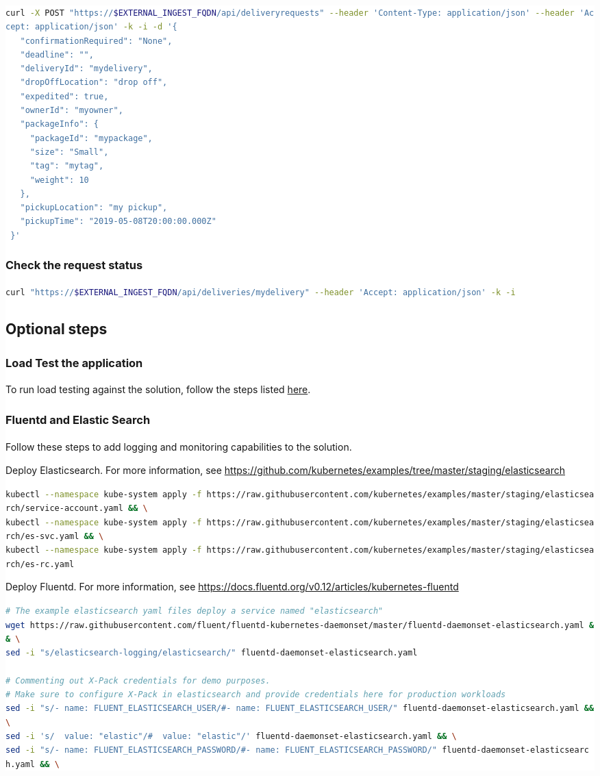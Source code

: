```bash
curl -X POST "https://$EXTERNAL_INGEST_FQDN/api/deliveryrequests" --header 'Content-Type: application/json' --header 'Accept: application/json' -k -i -d '{
   "confirmationRequired": "None",
   "deadline": "",
   "deliveryId": "mydelivery",
   "dropOffLocation": "drop off",
   "expedited": true,
   "ownerId": "myowner",
   "packageInfo": {
     "packageId": "mypackage",
     "size": "Small",
     "tag": "mytag",
     "weight": 10
   },
   "pickupLocation": "my pickup",
   "pickupTime": "2019-05-08T20:00:00.000Z"
 }'
```

### Check the request status

```bash
curl "https://$EXTERNAL_INGEST_FQDN/api/deliveries/mydelivery" --header 'Accept: application/json' -k -i
```

## Optional steps

### Load Test the application

To run load testing against the solution, follow the steps listed [here](./src/loadtests/readme.md).

### Fluentd and Elastic Search

Follow these steps to add logging and monitoring capabilities to the solution.

Deploy Elasticsearch. For more information, see https://github.com/kubernetes/examples/tree/master/staging/elasticsearch

```bash
kubectl --namespace kube-system apply -f https://raw.githubusercontent.com/kubernetes/examples/master/staging/elasticsearch/service-account.yaml && \
kubectl --namespace kube-system apply -f https://raw.githubusercontent.com/kubernetes/examples/master/staging/elasticsearch/es-svc.yaml && \
kubectl --namespace kube-system apply -f https://raw.githubusercontent.com/kubernetes/examples/master/staging/elasticsearch/es-rc.yaml
```

Deploy Fluentd. For more information, see https://docs.fluentd.org/v0.12/articles/kubernetes-fluentd

```bash
# The example elasticsearch yaml files deploy a service named "elasticsearch"
wget https://raw.githubusercontent.com/fluent/fluentd-kubernetes-daemonset/master/fluentd-daemonset-elasticsearch.yaml && \
sed -i "s/elasticsearch-logging/elasticsearch/" fluentd-daemonset-elasticsearch.yaml

# Commenting out X-Pack credentials for demo purposes.
# Make sure to configure X-Pack in elasticsearch and provide credentials here for production workloads
sed -i "s/- name: FLUENT_ELASTICSEARCH_USER/#- name: FLUENT_ELASTICSEARCH_USER/" fluentd-daemonset-elasticsearch.yaml && \
sed -i 's/  value: "elastic"/#  value: "elastic"/' fluentd-daemonset-elasticsearch.yaml && \
sed -i "s/- name: FLUENT_ELASTICSEARCH_PASSWORD/#- name: FLUENT_ELASTICSEARCH_PASSWORD/" fluentd-daemonset-elasticsearch.yaml && \
```